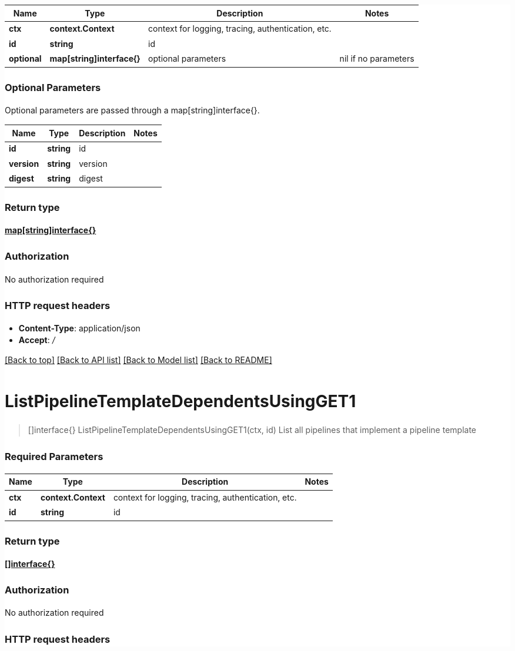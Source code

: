 Name | Type | Description  | Notes
------------- | ------------- | ------------- | -------------
 **ctx** | **context.Context** | context for logging, tracing, authentication, etc.
  **id** | **string**| id | 
 **optional** | **map[string]interface{}** | optional parameters | nil if no parameters

### Optional Parameters
Optional parameters are passed through a map[string]interface{}.

Name | Type | Description  | Notes
------------- | ------------- | ------------- | -------------
 **id** | **string**| id | 
 **version** | **string**| version | 
 **digest** | **string**| digest | 

### Return type

[**map[string]interface{}**](interface{}.md)

### Authorization

No authorization required

### HTTP request headers

 - **Content-Type**: application/json
 - **Accept**: */*

[[Back to top]](#) [[Back to API list]](../README.md#documentation-for-api-endpoints) [[Back to Model list]](../README.md#documentation-for-models) [[Back to README]](../README.md)

# **ListPipelineTemplateDependentsUsingGET1**
> []interface{} ListPipelineTemplateDependentsUsingGET1(ctx, id)
List all pipelines that implement a pipeline template

### Required Parameters

Name | Type | Description  | Notes
------------- | ------------- | ------------- | -------------
 **ctx** | **context.Context** | context for logging, tracing, authentication, etc.
  **id** | **string**| id | 

### Return type

[**[]interface{}**](interface{}.md)

### Authorization

No authorization required

### HTTP request headers

